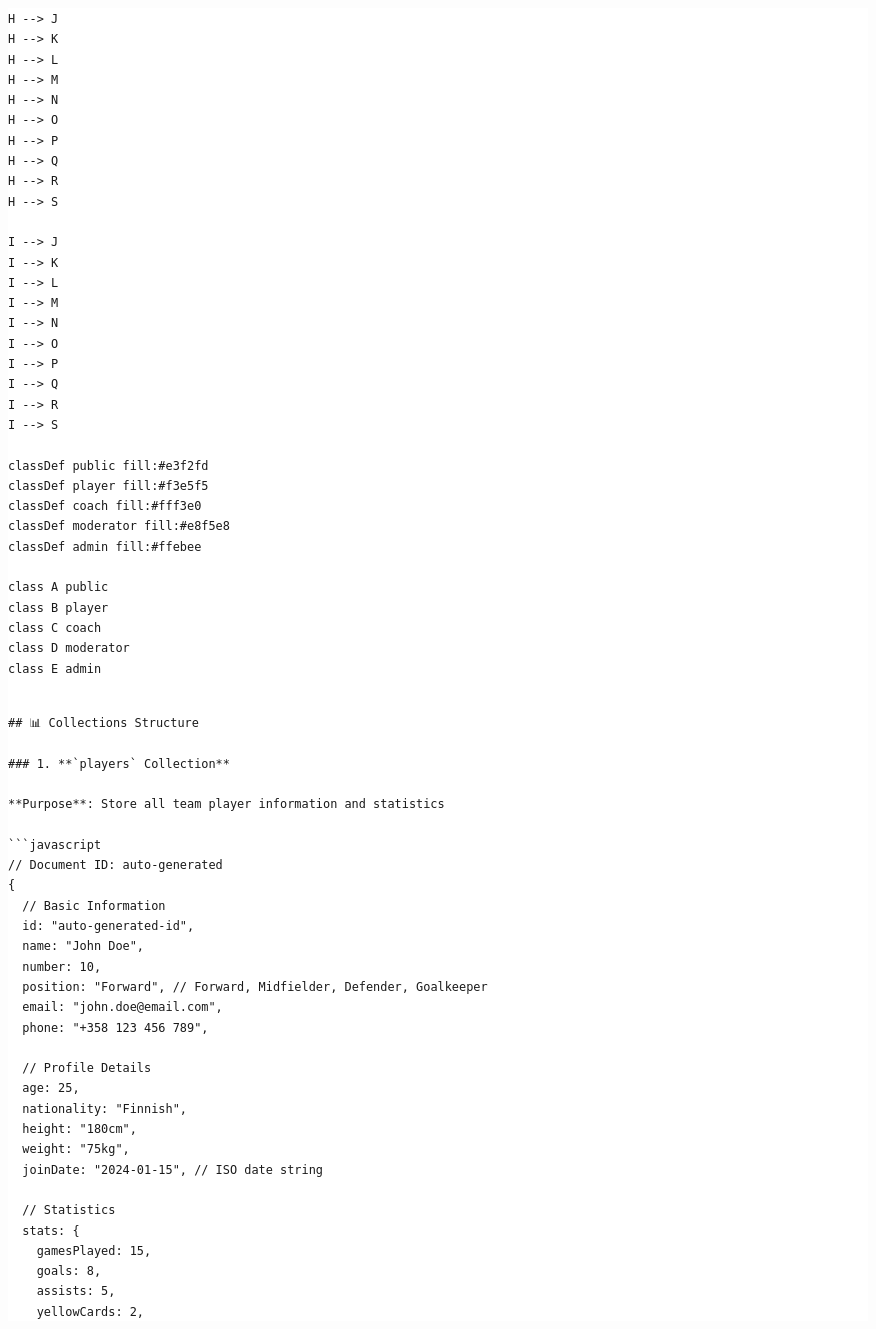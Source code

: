     H --> J
    H --> K
    H --> L
    H --> M
    H --> N
    H --> O
    H --> P
    H --> Q
    H --> R
    H --> S

    I --> J
    I --> K
    I --> L
    I --> M
    I --> N
    I --> O
    I --> P
    I --> Q
    I --> R
    I --> S

    classDef public fill:#e3f2fd
    classDef player fill:#f3e5f5
    classDef coach fill:#fff3e0
    classDef moderator fill:#e8f5e8
    classDef admin fill:#ffebee

    class A public
    class B player
    class C coach
    class D moderator
    class E admin
```

## 📊 Collections Structure

### 1. **`players` Collection**

**Purpose**: Store all team player information and statistics

```javascript
// Document ID: auto-generated
{
  // Basic Information
  id: "auto-generated-id",
  name: "John Doe",
  number: 10,
  position: "Forward", // Forward, Midfielder, Defender, Goalkeeper
  email: "john.doe@email.com",
  phone: "+358 123 456 789",

  // Profile Details
  age: 25,
  nationality: "Finnish",
  height: "180cm",
  weight: "75kg",
  joinDate: "2024-01-15", // ISO date string

  // Statistics
  stats: {
    gamesPlayed: 15,
    goals: 8,
    assists: 5,
    yellowCards: 2,
```